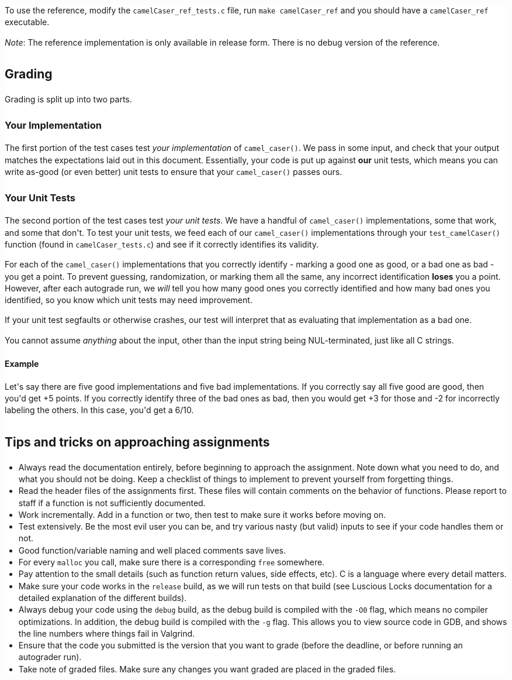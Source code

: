 To use the reference, modify the `camelCaser_ref_tests.c` file, run `make camelCaser_ref` and you should have a `camelCaser_ref` executable.

_Note_: The reference implementation is only available in release form. There is no debug version of the reference.

## Grading

Grading is split up into two parts.

### Your Implementation

The first portion of the test cases test _your implementation_ of `camel_caser()`. We pass in some input, and check that your output matches the expectations laid out in this document. Essentially, your code is put up against **our** unit tests, which means you can write as-good (or even better) unit tests to ensure that your `camel_caser()` passes ours.

### Your Unit Tests

The second portion of the test cases test _your unit tests_. We have a handful of `camel_caser()` implementations, some that work, and some that don't. To test your unit tests, we feed each of our `camel_caser()` implementations through your `test_camelCaser()` function (found in `camelCaser_tests.c`) and see if it correctly identifies its validity.

For each of the `camel_caser()` implementations that you correctly identify - marking a good one as good, or a bad one as bad - you get a point. To prevent guessing, randomization, or marking them all the same, any incorrect identification **loses** you a point. However, after each autograde run, we _will_ tell you how many good ones you correctly identified and how many bad ones you identified, so you know which unit tests may need improvement.

If your unit test segfaults or otherwise crashes, our test will interpret that as evaluating that implementation as a bad one.

You cannot assume _anything_ about the input, other than the input string being NUL-terminated, just like all C strings.

#### Example

Let's say there are five good implementations and five bad implementations. If you correctly say all five good are good, then you'd get +5 points. If you correctly identify three of the bad ones as bad, then you would get +3 for those and -2 for incorrectly labeling the others. In this case, you'd get a 6/10.

## Tips and tricks on approaching assignments

* Always read the documentation entirely, before beginning to approach the assignment. Note down what you need to do, and what you should not be doing. Keep a checklist of things to implement to prevent yourself from forgetting things.
* Read the header files of the assignments first. These files will contain comments on the behavior of functions. Please report to staff if a function is not sufficiently documented.
* Work incrementally. Add in a function or two, then test to make sure it works before moving on.
* Test extensively. Be the most evil user you can be, and try various nasty (but valid) inputs to see if your code handles them or not.
* Good function/variable naming and well placed comments save lives.
* For every `malloc` you call, make sure there is a corresponding `free` somewhere.
* Pay attention to the small details (such as function return values, side effects, etc). C is a language where every detail matters.
* Make sure your code works in the `release` build, as we will run tests on that build (see Luscious Locks documentation for a detailed explanation of the different builds).
* Always debug your code using the `debug` build, as the debug build is compiled with the `-O0` flag, which means no compiler optimizations. In addition, the debug build is compiled with the `-g` flag. This allows you to view source code in GDB, and shows the line numbers where things fail in Valgrind.
* Ensure that the code you submitted is the version that you want to grade (before the deadline, or before running an autograder run).
* Take note of graded files. Make sure any changes you want graded are placed in the graded files.